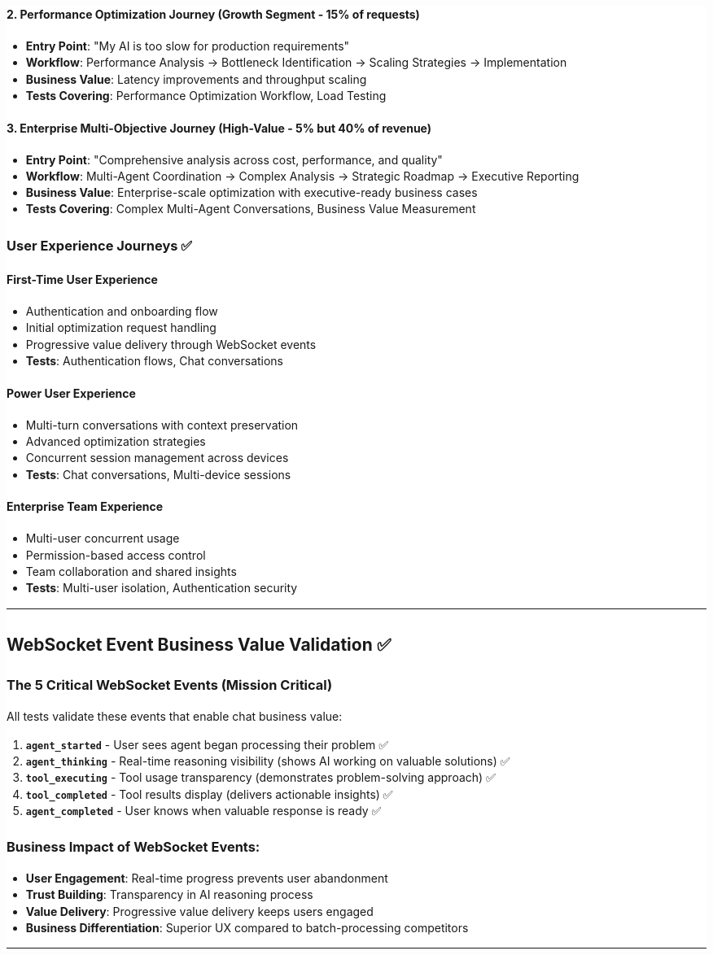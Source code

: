 #### 2. **Performance Optimization Journey** (Growth Segment - 15% of requests)
- **Entry Point**: "My AI is too slow for production requirements"
- **Workflow**: Performance Analysis → Bottleneck Identification → Scaling Strategies → Implementation
- **Business Value**: Latency improvements and throughput scaling
- **Tests Covering**: Performance Optimization Workflow, Load Testing

#### 3. **Enterprise Multi-Objective Journey** (High-Value - 5% but 40% of revenue)
- **Entry Point**: "Comprehensive analysis across cost, performance, and quality"
- **Workflow**: Multi-Agent Coordination → Complex Analysis → Strategic Roadmap → Executive Reporting
- **Business Value**: Enterprise-scale optimization with executive-ready business cases
- **Tests Covering**: Complex Multi-Agent Conversations, Business Value Measurement

### User Experience Journeys ✅

#### **First-Time User Experience**
- Authentication and onboarding flow
- Initial optimization request handling
- Progressive value delivery through WebSocket events
- **Tests**: Authentication flows, Chat conversations

#### **Power User Experience** 
- Multi-turn conversations with context preservation
- Advanced optimization strategies
- Concurrent session management across devices
- **Tests**: Chat conversations, Multi-device sessions

#### **Enterprise Team Experience**
- Multi-user concurrent usage
- Permission-based access control
- Team collaboration and shared insights
- **Tests**: Multi-user isolation, Authentication security

---

## WebSocket Event Business Value Validation ✅

### The 5 Critical WebSocket Events (Mission Critical)
All tests validate these events that enable chat business value:

1. **`agent_started`** - User sees agent began processing their problem ✅
2. **`agent_thinking`** - Real-time reasoning visibility (shows AI working on valuable solutions) ✅
3. **`tool_executing`** - Tool usage transparency (demonstrates problem-solving approach) ✅
4. **`tool_completed`** - Tool results display (delivers actionable insights) ✅  
5. **`agent_completed`** - User knows when valuable response is ready ✅

### Business Impact of WebSocket Events:
- **User Engagement**: Real-time progress prevents user abandonment
- **Trust Building**: Transparency in AI reasoning process
- **Value Delivery**: Progressive value delivery keeps users engaged
- **Business Differentiation**: Superior UX compared to batch-processing competitors

---